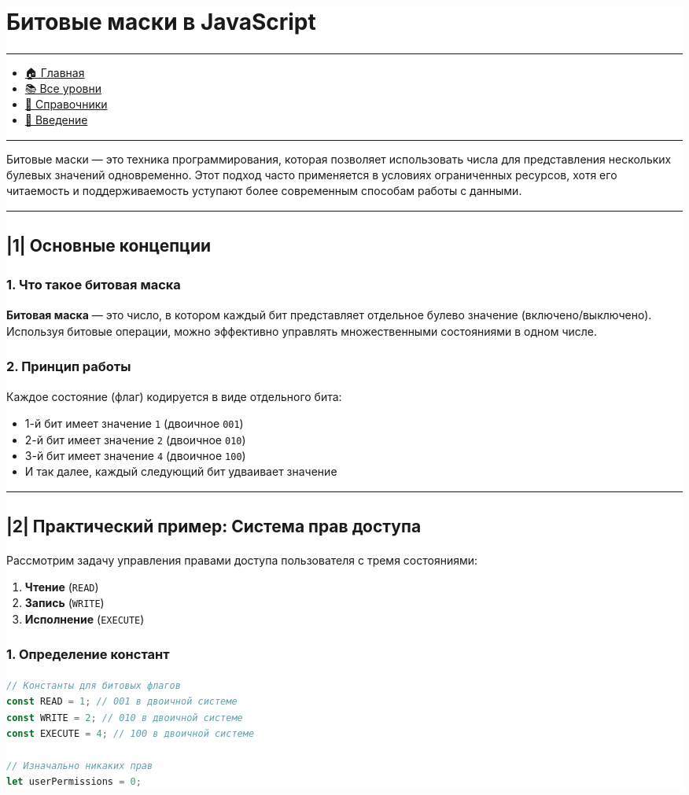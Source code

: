 # **Битовые маски в JavaScript**

---

- [🏠 Главная](../readme.md)
- [📚 Все уровни](../levels/index.md)
- [📖 Справочники](./index.md)
- [🔧 Введение](../Intro/index.md)

---

Битовые маски — это техника программирования, которая позволяет использовать числа для представления нескольких булевых значений одновременно. Этот подход часто применяется в условиях ограниченных ресурсов, хотя его читаемость и поддерживаемость уступают более современным способам работы с данными.

---

## |1| **Основные концепции**

### 1. **Что такое битовая маска**

**Битовая маска** — это число, в котором каждый бит представляет отдельное булево значение (включено/выключено). Используя битовые операции, можно эффективно управлять множественными состояниями в одном числе.

### 2. **Принцип работы**

Каждое состояние (флаг) кодируется в виде отдельного бита:

- 1-й бит имеет значение `1` (двоичное `001`)
- 2-й бит имеет значение `2` (двоичное `010`)
- 3-й бит имеет значение `4` (двоичное `100`)
- И так далее, каждый следующий бит удваивает значение

---

## |2| **Практический пример: Система прав доступа**

Рассмотрим задачу управления правами доступа пользователя с тремя состояниями:

1. **Чтение** (`READ`)
2. **Запись** (`WRITE`)
3. **Исполнение** (`EXECUTE`)

### 1. **Определение констант**

```js
// Константы для битовых флагов
const READ = 1; // 001 в двоичной системе
const WRITE = 2; // 010 в двоичной системе
const EXECUTE = 4; // 100 в двоичной системе

// Изначально никаких прав
let userPermissions = 0;
```
